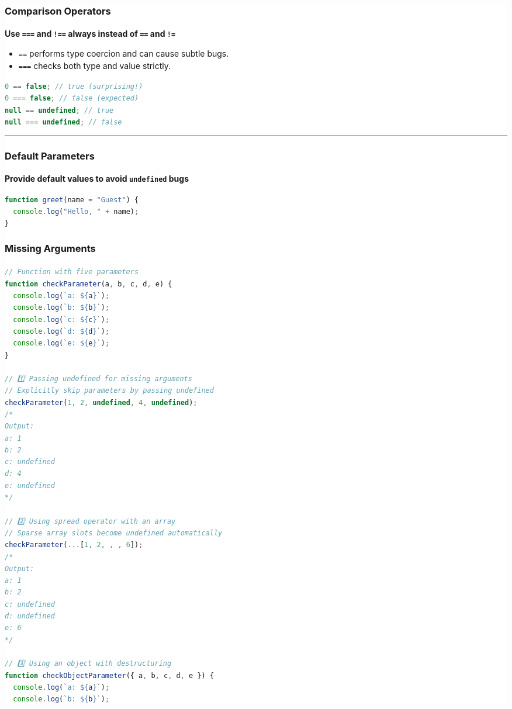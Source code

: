 
### Comparison Operators

**Use `===` and `!==` always instead of `==` and `!=`**

- `==` performs type coercion and can cause subtle bugs.
- `===` checks both type and value strictly.

```js
0 == false; // true (surprising!)
0 === false; // false (expected)
null == undefined; // true
null === undefined; // false
```

---

### Default Parameters

**Provide default values to avoid `undefined` bugs**

```js
function greet(name = "Guest") {
  console.log("Hello, " + name);
}
```

### Missing Arguments

```js
// Function with five parameters
function checkParameter(a, b, c, d, e) {
  console.log(`a: ${a}`);
  console.log(`b: ${b}`);
  console.log(`c: ${c}`);
  console.log(`d: ${d}`);
  console.log(`e: ${e}`);
}

// 1️⃣ Passing undefined for missing arguments
// Explicitly skip parameters by passing undefined
checkParameter(1, 2, undefined, 4, undefined);
/*
Output:
a: 1
b: 2
c: undefined
d: 4
e: undefined
*/

// 2️⃣ Using spread operator with an array
// Sparse array slots become undefined automatically
checkParameter(...[1, 2, , , 6]);
/*
Output:
a: 1
b: 2
c: undefined
d: undefined
e: 6
*/

// 3️⃣ Using an object with destructuring
function checkObjectParameter({ a, b, c, d, e }) {
  console.log(`a: ${a}`);
  console.log(`b: ${b}`);
```
